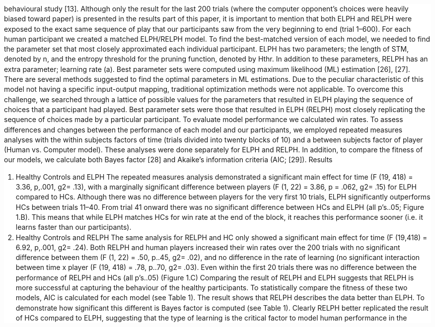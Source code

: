 behavioural study [13]. Although only the result for the last 200
trials (where the computer opponent’s choices were heavily biased
toward paper) is presented in the results part of this paper, it is
important to mention that both ELPH and RELPH were exposed
to the exact same sequence of play that our participants saw from
the very beginning to end (trial 1–600). For each human
participant we created a matched ELPH/RELPH model. To find
the best-matched version of each model, we needed to find the
parameter set that most closely approximated each individual
participant. ELPH has two parameters; the length of STM,
denoted by n, and the entropy threshold for the pruning function,
denoted by Hthr. In addition to these parameters, RELPH has an
extra parameter; learning rate (a). Best parameter sets were
computed using maximum likelihood (ML) estimation [26], [27].
There are several methods suggested to find the optimal
parameters in ML estimations. Due to the peculiar characteristic
of this model not having a specific input-output mapping,
traditional optimization methods were not applicable. To overcome this challenge, we searched through a lattice of possible
values for the parameters that resulted in ELPH playing the
sequence of choices that a participant had played. Best parameter
sets were those that resulted in ELPH (RELPH) most closely
replicating the sequence of choices made by a particular
participant.
To evaluate model performance we calculated win rates. To
assess differences and changes between the performance of each
model and our participants, we employed repeated measures
analyses with the within subjects factors of time (trials divided into
twenty blocks of 10) and a between subjects factor of player
(Human vs. Computer model). These analyses were done
separately for ELPH and RELPH. In addition, to compare the
fitness of our models, we calculate both Bayes factor [28] and
Akaike’s information criteria (AIC; [29]).
Results
1. Healthy Controls and ELPH
The repeated measures analysis demonstrated a significant main
effect for time (F (19, 418) = 3.36, p,.001, g2= .13), with a
marginally significant difference between players (F (1, 22) = 3.86,
p = .062, g2= .15) for ELPH compared to HCs. Although there
was no difference between players for the very first 10 trials, ELPH
significantly outperforms HCs between trials 11–40. From trial 41
onward there was no significant difference between HCs and
ELPH (all p’s..05; Figure 1.B). This means that while ELPH
matches HCs for win rate at the end of the block, it reaches this
performance sooner (i.e. it learns faster than our participants).
2. Healthy Controls and RELPH
The same analysis for RELPH and HC only showed a
significant main effect for time (F (19,418) = 6.92, p,.001,
g2= .24). Both RELPH and human players increased their win
rates over the 200 trials with no significant difference between
them (F (1, 22) = .50, p..45, g2= .02), and no difference in the
rate of learning (no significant interaction between time x player (F
(19, 418) = .78, p..70, g2= .03). Even within the first 20 trials
there was no difference between the performance of RELPH and
HCs (all p’s..05) (Figure 1.C)
Comparing the result of RELPH and ELPH suggests that
RELPH is more successful at capturing the behaviour of the
healthy participants. To statistically compare the fitness of these
two models, AIC is calculated for each model (see Table 1). The
result shows that RELPH describes the data better than ELPH. To
demonstrate how significant this different is Bayes factor is
computed (see Table 1). Clearly RELPH better replicated the
result of HCs compared to ELPH, suggesting that the type of
learning is the critical factor to model human performance in the